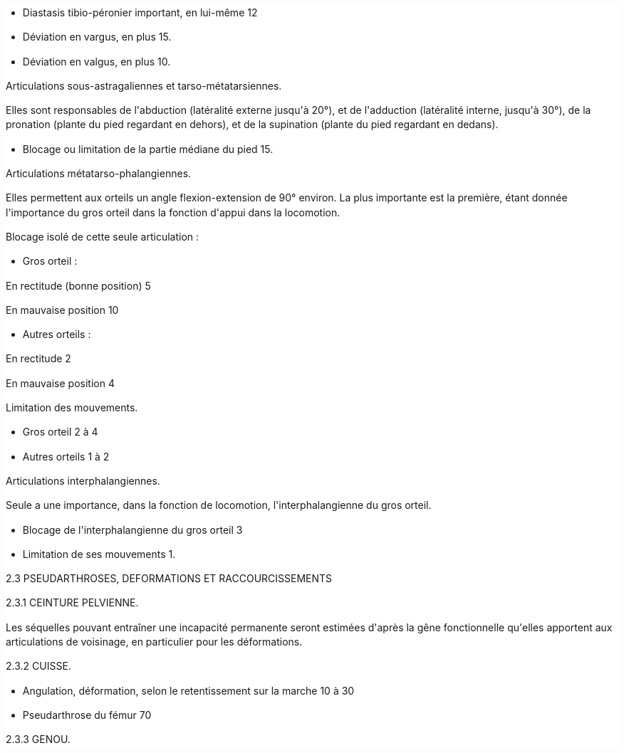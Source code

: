 - Diastasis tibio-péronier important, en lui-même 12 

- Déviation en vargus, en plus 15. 

- Déviation en valgus, en plus 10. 

Articulations sous-astragaliennes et tarso-métatarsiennes. 

Elles sont responsables de l'abduction (latéralité externe jusqu'à 20°), et de l'adduction (latéralité interne, jusqu'à 30°),
de la pronation (plante du pied regardant en dehors), et de la supination (plante du pied regardant en dedans). 

- Blocage ou limitation de la partie médiane du pied 15. 

Articulations métatarso-phalangiennes. 

Elles permettent aux orteils un angle flexion-extension de 90° environ. La plus importante est la première, étant donnée
l'importance du gros orteil dans la fonction d'appui dans la locomotion. 

Blocage isolé de cette seule articulation : 

- Gros orteil : 

En rectitude (bonne position) 5 

En mauvaise position 10 

- Autres orteils : 

En rectitude 2 

En mauvaise position 4 

Limitation des mouvements. 

- Gros orteil 2 à 4 

- Autres orteils 1 à 2 

Articulations interphalangiennes. 

Seule a une importance, dans la fonction de locomotion, l'interphalangienne du gros orteil. 

- Blocage de l'interphalangienne du gros orteil 3 

- Limitation de ses mouvements 1. 

2.3 PSEUDARTHROSES, DEFORMATIONS ET RACCOURCISSEMENTS 

2.3.1 CEINTURE PELVIENNE. 

Les séquelles pouvant entraîner une incapacité permanente seront estimées d'après la gêne fonctionnelle qu'elles apportent
aux articulations de voisinage, en particulier pour les déformations.

2.3.2 CUISSE.

- Angulation, déformation, selon le retentissement sur la marche 10 à 30 

- Pseudarthrose du fémur 70 

2.3.3 GENOU. 
